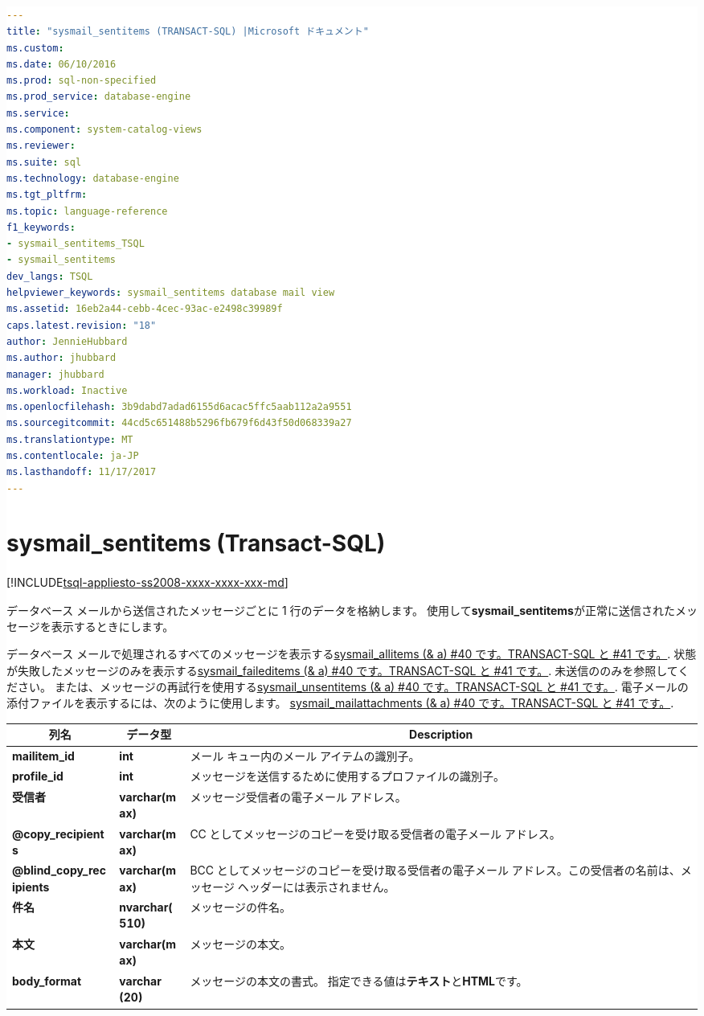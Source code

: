 ```yaml
---
title: "sysmail_sentitems (TRANSACT-SQL) |Microsoft ドキュメント"
ms.custom: 
ms.date: 06/10/2016
ms.prod: sql-non-specified
ms.prod_service: database-engine
ms.service: 
ms.component: system-catalog-views
ms.reviewer: 
ms.suite: sql
ms.technology: database-engine
ms.tgt_pltfrm: 
ms.topic: language-reference
f1_keywords:
- sysmail_sentitems_TSQL
- sysmail_sentitems
dev_langs: TSQL
helpviewer_keywords: sysmail_sentitems database mail view
ms.assetid: 16eb2a44-cebb-4cec-93ac-e2498c39989f
caps.latest.revision: "18"
author: JennieHubbard
ms.author: jhubbard
manager: jhubbard
ms.workload: Inactive
ms.openlocfilehash: 3b9dabd7adad6155d6acac5ffc5aab112a2a9551
ms.sourcegitcommit: 44cd5c651488b5296fb679f6d43f50d068339a27
ms.translationtype: MT
ms.contentlocale: ja-JP
ms.lasthandoff: 11/17/2017
---
```

# <a name="sysmailsentitems-transact-sql"></a>sysmail_sentitems (Transact-SQL)
[!INCLUDE[tsql-appliesto-ss2008-xxxx-xxxx-xxx-md](../../includes/tsql-appliesto-ss2008-xxxx-xxxx-xxx-md.md)]

  データベース メールから送信されたメッセージごとに 1 行のデータを格納します。 使用して**sysmail_sentitems**が正常に送信されたメッセージを表示するときにします。  
  
 データベース メールで処理されるすべてのメッセージを表示する[sysmail_allitems (& a) #40 です。TRANSACT-SQL と #41 です。](../../relational-databases/system-catalog-views/sysmail-allitems-transact-sql.md). 状態が失敗したメッセージのみを表示する[sysmail_faileditems (& a) #40 です。TRANSACT-SQL と #41 です。](../../relational-databases/system-catalog-views/sysmail-faileditems-transact-sql.md). 未送信ののみを参照してください。 または、メッセージの再試行を使用する[sysmail_unsentitems (& a) #40 です。TRANSACT-SQL と #41 です。](../../relational-databases/system-catalog-views/sysmail-unsentitems-transact-sql.md). 電子メールの添付ファイルを表示するには、次のように使用します。 [sysmail_mailattachments (& a) #40 です。TRANSACT-SQL と #41 です。](../../relational-databases/system-catalog-views/sysmail-mailattachments-transact-sql.md).  
  
|列名|データ型|Description|  
|-----------------|---------------|-----------------|  
|**mailitem_id**|**int**|メール キュー内のメール アイテムの識別子。|  
|**profile_id**|**int**|メッセージを送信するために使用するプロファイルの識別子。|  
|**受信者**|**varchar(max)**|メッセージ受信者の電子メール アドレス。|  
|**@copy_recipients**|**varchar(max)**|CC としてメッセージのコピーを受け取る受信者の電子メール アドレス。|  
|**@blind_copy_recipients**|**varchar(max)**|BCC としてメッセージのコピーを受け取る受信者の電子メール アドレス。この受信者の名前は、メッセージ ヘッダーには表示されません。|  
|**件名**|**nvarchar(510)**|メッセージの件名。|  
|**本文**|**varchar(max)**|メッセージの本文。|  
|**body_format**|**varchar (20)**|メッセージの本文の書式。 指定できる値は**テキスト**と**HTML**です。|  